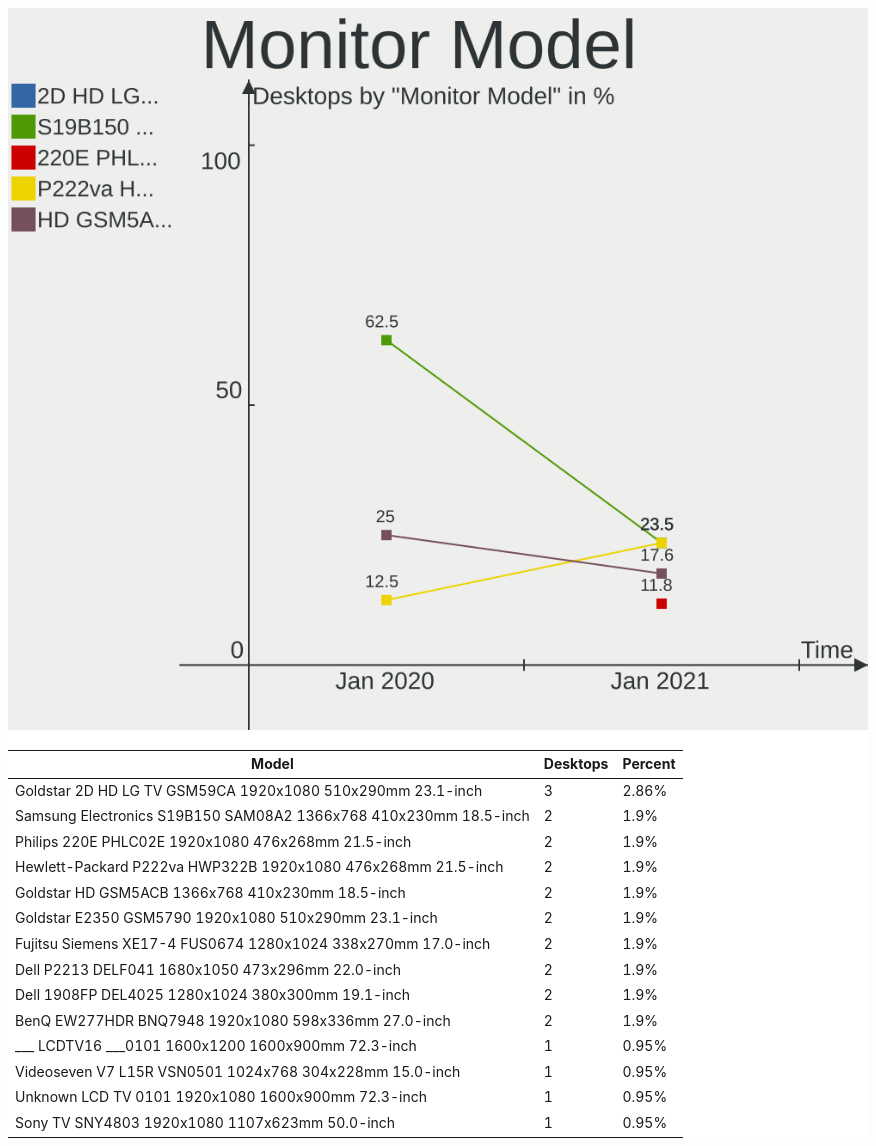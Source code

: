 ![Monitor Model](./images/line_chart/mon_model.svg)

| Model                                                                   | Desktops | Percent |
|-------------------------------------------------------------------------|----------|---------|
| Goldstar 2D HD LG TV GSM59CA 1920x1080 510x290mm 23.1-inch              | 3        | 2.86%   |
| Samsung Electronics S19B150 SAM08A2 1366x768 410x230mm 18.5-inch        | 2        | 1.9%    |
| Philips 220E PHLC02E 1920x1080 476x268mm 21.5-inch                      | 2        | 1.9%    |
| Hewlett-Packard P222va HWP322B 1920x1080 476x268mm 21.5-inch            | 2        | 1.9%    |
| Goldstar HD GSM5ACB 1366x768 410x230mm 18.5-inch                        | 2        | 1.9%    |
| Goldstar E2350 GSM5790 1920x1080 510x290mm 23.1-inch                    | 2        | 1.9%    |
| Fujitsu Siemens XE17-4 FUS0674 1280x1024 338x270mm 17.0-inch            | 2        | 1.9%    |
| Dell P2213 DELF041 1680x1050 473x296mm 22.0-inch                        | 2        | 1.9%    |
| Dell 1908FP DEL4025 1280x1024 380x300mm 19.1-inch                       | 2        | 1.9%    |
| BenQ EW277HDR BNQ7948 1920x1080 598x336mm 27.0-inch                     | 2        | 1.9%    |
| ___ LCDTV16 ___0101 1600x1200 1600x900mm 72.3-inch                      | 1        | 0.95%   |
| Videoseven V7 L15R VSN0501 1024x768 304x228mm 15.0-inch                 | 1        | 0.95%   |
| Unknown LCD TV 0101 1920x1080 1600x900mm 72.3-inch                      | 1        | 0.95%   |
| Sony TV SNY4803 1920x1080 1107x623mm 50.0-inch                          | 1        | 0.95%   |